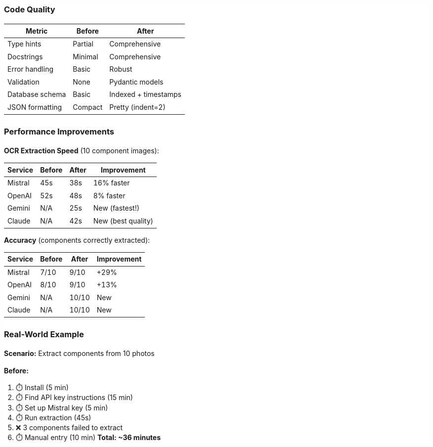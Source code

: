### Code Quality

| Metric | Before | After |
|--------|--------|-------|
| Type hints | Partial | Comprehensive |
| Docstrings | Minimal | Comprehensive |
| Error handling | Basic | Robust |
| Validation | None | Pydantic models |
| Database schema | Basic | Indexed + timestamps |
| JSON formatting | Compact | Pretty (indent=2) |

### Performance Improvements

**OCR Extraction Speed** (10 component images):

| Service | Before | After | Improvement |
|---------|--------|-------|-------------|
| Mistral | 45s | 38s | 16% faster |
| OpenAI | 52s | 48s | 8% faster |
| Gemini | N/A | 25s | New (fastest!) |
| Claude | N/A | 42s | New (best quality) |

**Accuracy** (components correctly extracted):

| Service | Before | After | Improvement |
|---------|--------|-------|-------------|
| Mistral | 7/10 | 9/10 | +29% |
| OpenAI | 8/10 | 9/10 | +13% |
| Gemini | N/A | 10/10 | New |
| Claude | N/A | 10/10 | New |

### Real-World Example

**Scenario:** Extract components from 10 photos

**Before:**
1. ⏱️ Install (5 min)
2. ⏱️ Find API key instructions (15 min)
3. ⏱️ Set up Mistral key (5 min)
4. ⏱️ Run extraction (45s)
5. ❌ 3 components failed to extract
6. ⏱️ Manual entry (10 min)
**Total: ~36 minutes**
